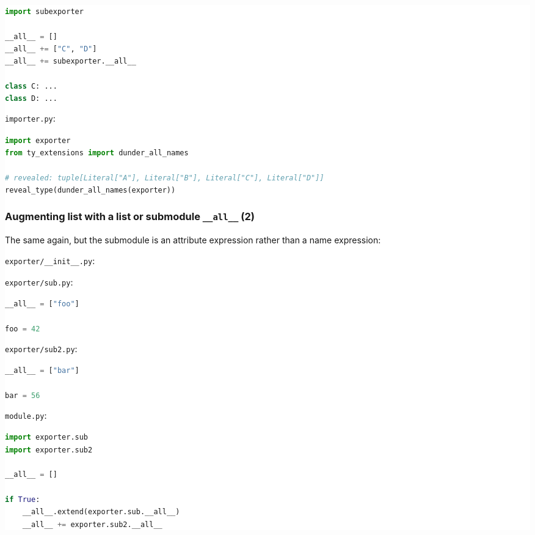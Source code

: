 ```py
import subexporter

__all__ = []
__all__ += ["C", "D"]
__all__ += subexporter.__all__

class C: ...
class D: ...
```

`importer.py`:

```py
import exporter
from ty_extensions import dunder_all_names

# revealed: tuple[Literal["A"], Literal["B"], Literal["C"], Literal["D"]]
reveal_type(dunder_all_names(exporter))
```

### Augmenting list with a list or submodule `__all__` (2)

The same again, but the submodule is an attribute expression rather than a name expression:

`exporter/__init__.py`:

```py
```

`exporter/sub.py`:

```py
__all__ = ["foo"]

foo = 42
```

`exporter/sub2.py`:

```py
__all__ = ["bar"]

bar = 56
```

`module.py`:

```py
import exporter.sub
import exporter.sub2

__all__ = []

if True:
    __all__.extend(exporter.sub.__all__)
    __all__ += exporter.sub2.__all__
```


[specification]: https://typing.python.org/en/latest/spec/distributing.html#library-interface-public-and-private-symbols